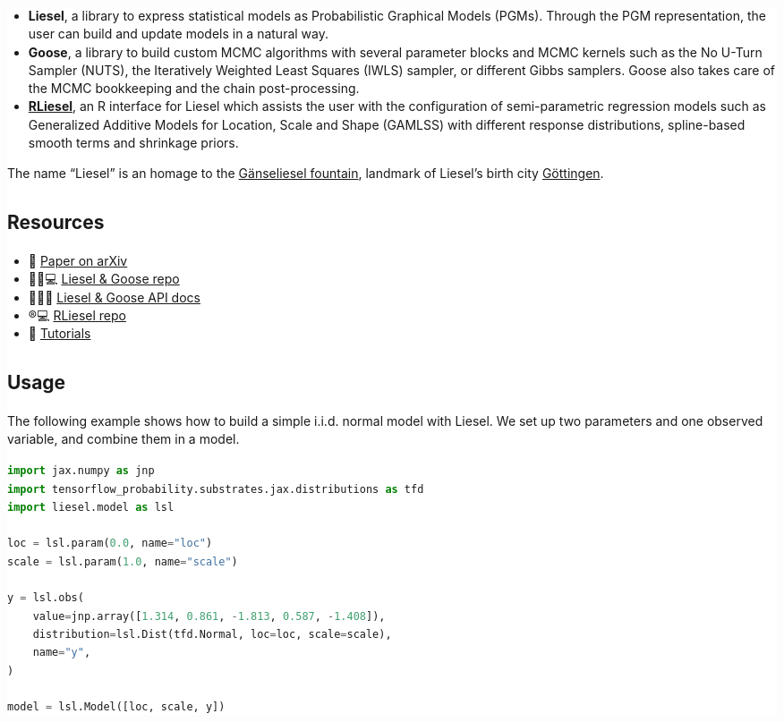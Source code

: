 - **Liesel**, a library to express statistical models as Probabilistic
  Graphical Models (PGMs). Through the PGM representation, the user can
  build and update models in a natural way.
- **Goose**, a library to build custom MCMC algorithms with several
  parameter blocks and MCMC kernels such as the No U-Turn Sampler
  (NUTS), the Iteratively Weighted Least Squares (IWLS) sampler, or
  different Gibbs samplers. Goose also takes care of the MCMC
  bookkeeping and the chain post-processing.
- [**RLiesel**](https://github.com/liesel-devs/rliesel), an R interface
  for Liesel which assists the user with the configuration of
  semi-parametric regression models such as Generalized Additive Models
  for Location, Scale and Shape (GAMLSS) with different response
  distributions, spline-based smooth terms and shrinkage priors.

The name “Liesel” is an homage to the [Gänseliesel
fountain](https://en.wikipedia.org/wiki/G%C3%A4nseliesel), landmark of
Liesel’s birth city
[Göttingen](https://en.wikipedia.org/wiki/G%C3%B6ttingen).

## Resources

- :newspaper: [Paper on arXiv](https://arxiv.org/abs/2209.10975)
- :girl::swan::computer: [Liesel & Goose
  repo](https://github.com/liesel-devs/liesel)
- :girl::swan::book: [Liesel & Goose API
  docs](https://docs.liesel-project.org)
- :registered::computer: [RLiesel
  repo](https://github.com/liesel-devs/rliesel)
- :book:
  [Tutorials](https://docs.liesel-project.org/en/latest/tutorials_overview.html)

## Usage

The following example shows how to build a simple i.i.d. normal model
with Liesel. We set up two parameters and one observed variable, and
combine them in a model.

``` python
import jax.numpy as jnp
import tensorflow_probability.substrates.jax.distributions as tfd
import liesel.model as lsl

loc = lsl.param(0.0, name="loc")
scale = lsl.param(1.0, name="scale")

y = lsl.obs(
    value=jnp.array([1.314, 0.861, -1.813, 0.587, -1.408]),
    distribution=lsl.Dist(tfd.Normal, loc=loc, scale=scale),
    name="y",
)

model = lsl.Model([loc, scale, y])
```
